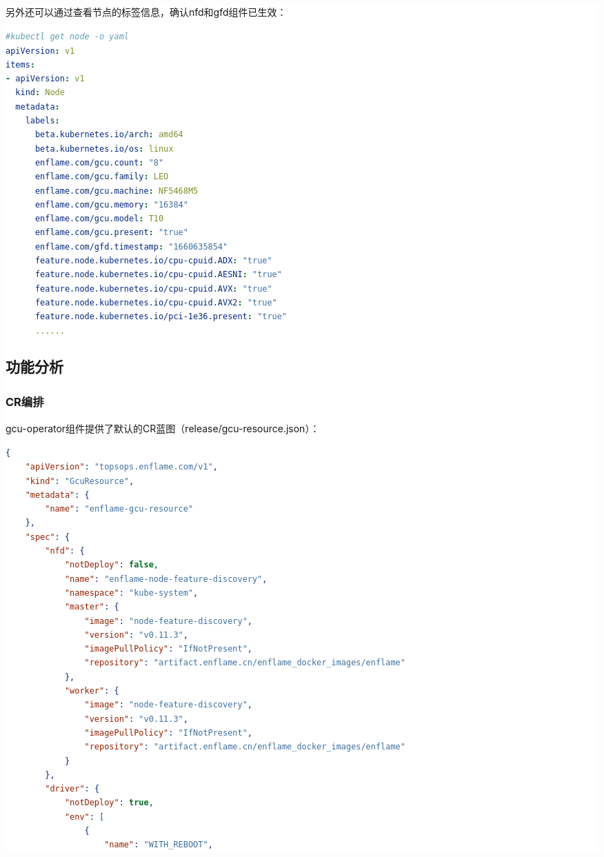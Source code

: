 另外还可以通过查看节点的标签信息，确认nfd和gfd组件已生效：

```yaml
#kubectl get node -o yaml
apiVersion: v1
items:
- apiVersion: v1
  kind: Node
  metadata:
    labels:
      beta.kubernetes.io/arch: amd64
      beta.kubernetes.io/os: linux
      enflame.com/gcu.count: "8"
      enflame.com/gcu.family: LEO
      enflame.com/gcu.machine: NF5468M5
      enflame.com/gcu.memory: "16384"
      enflame.com/gcu.model: T10
      enflame.com/gcu.present: "true"
      enflame.com/gfd.timestamp: "1660635854"
      feature.node.kubernetes.io/cpu-cpuid.ADX: "true"
      feature.node.kubernetes.io/cpu-cpuid.AESNI: "true"
      feature.node.kubernetes.io/cpu-cpuid.AVX: "true"
      feature.node.kubernetes.io/cpu-cpuid.AVX2: "true"
      feature.node.kubernetes.io/pci-1e36.present: "true"
      ......
```



## 功能分析

### CR编排

gcu-operator组件提供了默认的CR蓝图（release/gcu-resource.json）：

```json
{
	"apiVersion": "topsops.enflame.com/v1",
	"kind": "GcuResource",
	"metadata": {
		"name": "enflame-gcu-resource"
	},
	"spec": {
		"nfd": {
			"notDeploy": false,
			"name": "enflame-node-feature-discovery",
			"namespace": "kube-system",
			"master": {
				"image": "node-feature-discovery",
				"version": "v0.11.3",
				"imagePullPolicy": "IfNotPresent",
				"repository": "artifact.enflame.cn/enflame_docker_images/enflame"
			},
			"worker": {
				"image": "node-feature-discovery",
				"version": "v0.11.3",
				"imagePullPolicy": "IfNotPresent",
				"repository": "artifact.enflame.cn/enflame_docker_images/enflame"
			}
		},
		"driver": {
			"notDeploy": true,
			"env": [
				{
					"name": "WITH_REBOOT",
```